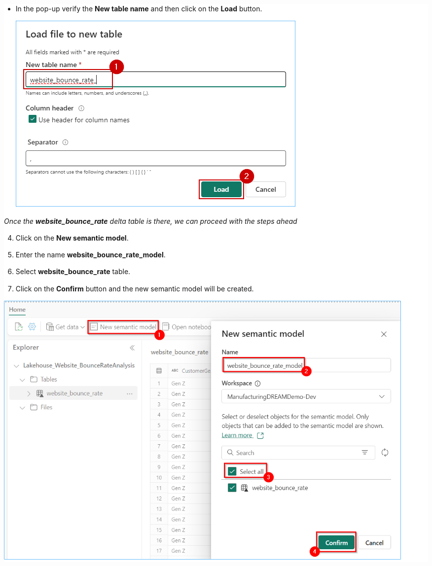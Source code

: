    - In the pop-up verify the **New table name** and then click on the **Load** button.

      ![alt text](mediaNew/task-new3.png)


*Once the **website_bounce_rate** delta table is there, we can proceed with the steps ahead*

4. Click on the **New semantic model**. 

5. Enter the name **website_bounce_rate_model**. 

6. Select **website_bounce_rate** table. 

7. Click on the **Confirm** button and the new semantic model will be created. 

![Simulator.](mediaNew/task-4.2.png)
